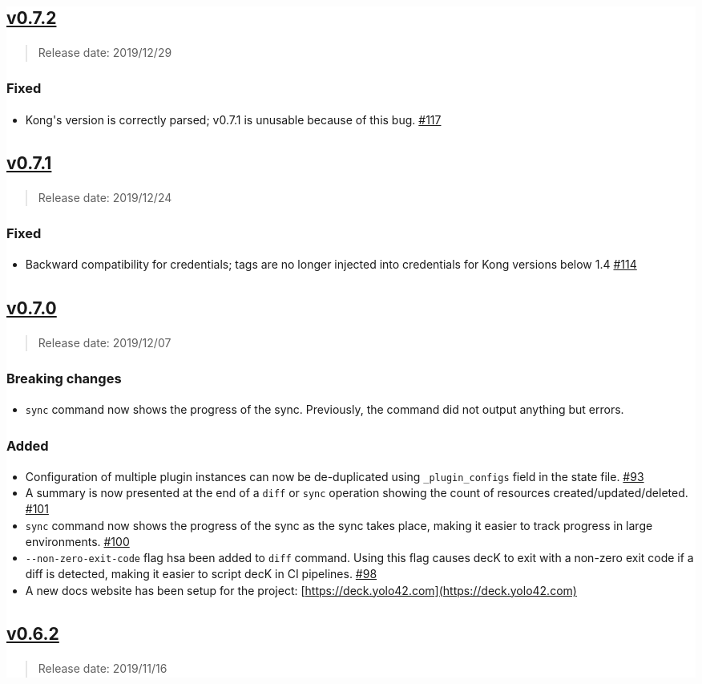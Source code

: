 ## [v0.7.2]

> Release date: 2019/12/29

### Fixed

- Kong's version is correctly parsed; v0.7.1 is unusable because
  of this bug.
  [#117](https://github.com/hbagdi/deck/issues/117)

## [v0.7.1]

> Release date: 2019/12/24

### Fixed

- Backward compatibility for credentials; tags are no longer injected into
  credentials for Kong versions below 1.4
  [#114](https://github.com/hbagdi/deck/issues/114)

## [v0.7.0]

> Release date: 2019/12/07

### Breaking changes

- `sync` command now shows the progress of the sync. Previously, the command
  did not output anything but errors.

### Added

- Configuration of multiple plugin instances can now be de-duplicated using
  `_plugin_configs` field in the state file.
  [#93](https://github.com/hbagdi/deck/issues/93)
- A summary is now presented at the end of a `diff` or `sync`
  operation showing the count of resources created/updated/deleted.
  [#101](https://github.com/hbagdi/deck/issues/101)
- `sync` command now shows the progress of the sync as the sync takes place,
  making it easier to track progress in large environments.
  [#100](https://github.com/hbagdi/deck/issues/100)
- `--non-zero-exit-code` flag hsa been added to `diff` command. Using
  this flag causes decK to exit with a non-zero exit code if a diff is
  detected, making it easier to script decK in CI pipelines.
  [#98](https://github.com/hbagdi/deck/issues/98)
- A new docs website has been setup for the project:
  [https://deck.yolo42.com](https://deck.yolo42.com)

## [v0.6.2]

> Release date: 2019/11/16


[v1.52.0]: https://github.com/Kong/deck/compare/v1.51.1...v1.52.0
[v1.51.1]: https://github.com/Kong/deck/compare/v1.51.0...v1.51.1
[v1.51.0]: https://github.com/Kong/deck/compare/v1.50.0...v1.51.0
[v1.50.0]: https://github.com/Kong/deck/compare/v1.49.2...v1.50.0
[v1.49.2]: https://github.com/Kong/deck/compare/v1.49.1...v1.49.2
[v1.49.1]: https://github.com/Kong/deck/compare/v1.49.0...v1.49.1
[v1.49.0]: https://github.com/Kong/deck/compare/v1.48.0...v1.49.0
[v1.48.0]: https://github.com/Kong/deck/compare/v1.47.1...v1.48.0
[v1.47.1]: https://github.com/Kong/deck/compare/v1.47.0...v1.47.1
[v1.47.0]: https://github.com/Kong/deck/compare/v1.46.3...v1.47.0
[v1.46.3]: https://github.com/Kong/deck/compare/v1.46.2...v1.46.3
[v1.46.2]: https://github.com/Kong/deck/compare/v1.46.1...v1.46.2
[v1.46.1]: https://github.com/Kong/deck/compare/v1.46.0...v1.46.1
[v1.46.0]: https://github.com/Kong/deck/compare/v1.45.0...v1.46.0
[v1.45.0]: https://github.com/Kong/deck/compare/v1.44.2...v1.45.0
[v1.44.2]: https://github.com/Kong/deck/compare/v1.44.1...v1.44.2
[v1.44.1]: https://github.com/Kong/deck/compare/v1.44.0...v1.44.1
[v1.44.0]: https://github.com/Kong/deck/compare/v1.43.1...v1.44.0
[v1.43.1]: https://github.com/Kong/deck/compare/v1.43.0...v1.43.1
[v1.43.0]: https://github.com/Kong/deck/compare/v1.42.1...v1.43.0
[v1.42.1]: https://github.com/Kong/deck/compare/v1.42.0...v1.42.1
[v1.42.0]: https://github.com/Kong/deck/compare/v1.41.4...v1.42.0
[v1.41.4]: https://github.com/Kong/deck/compare/v1.41.3...v1.41.4
[v1.41.3]: https://github.com/Kong/deck/compare/v1.41.2...v1.41.3
[v1.41.2]: https://github.com/Kong/deck/compare/v1.41.1...v1.41.2
[v1.41.1]: https://github.com/Kong/deck/compare/v1.40.0...v1.41.1
[v1.41.0]: https://github.com/Kong/deck/compare/v1.40.3...v1.41.0
[v1.40.3]: https://github.com/Kong/deck/compare/v1.40.2...v1.40.3
[v1.40.2]: https://github.com/Kong/deck/compare/v1.40.1...v1.40.2
[v1.40.1]: https://github.com/Kong/deck/compare/v1.40.0...v1.40.1
[v1.40.0]: https://github.com/Kong/deck/compare/v1.39.6...v1.40.0
[v1.39.6]: https://github.com/Kong/deck/compare/v1.39.5...v1.39.6
[v1.39.5]: https://github.com/Kong/deck/compare/v1.39.4...v1.39.5
[v1.39.4]: https://github.com/Kong/deck/compare/v1.39.3...v1.39.4
[v1.39.3]: https://github.com/Kong/deck/compare/v1.39.2...v1.39.3
[v1.39.2]: https://github.com/kong/deck/compare/v1.39.1...v1.39.2
[v1.39.1]: https://github.com/kong/deck/compare/v1.39.0...v1.39.1
[v1.39.0]: https://github.com/kong/deck/compare/v1.38.1...v1.39.0
[v1.38.1]: https://github.com/kong/deck/compare/v1.38.0...v1.38.1
[v1.38.0]: https://github.com/kong/deck/compare/v1.37.0...v1.38.0
[v1.37.0]: https://github.com/kong/deck/compare/v1.36.2...v1.37.0
[v1.36.2]: https://github.com/kong/deck/compare/v1.36.1...v1.36.2
[v1.36.1]: https://github.com/kong/deck/compare/v1.36.0...v1.36.1
[v1.36.0]: https://github.com/kong/deck/compare/v1.35.0...v1.36.0
[v1.35.0]: https://github.com/kong/deck/compare/v1.34.0...v1.35.0
[v1.34.0]: https://github.com/kong/deck/compare/v1.33.0...v1.34.0
[v1.33.0]: https://github.com/kong/deck/compare/v1.32.1...v1.33.0
[v1.32.1]: https://github.com/kong/deck/compare/v1.32.0...v1.32.1
[v1.32.0]: https://github.com/kong/deck/compare/v1.31.1...v1.32.0
[v1.31.1]: https://github.com/kong/deck/compare/v1.31.0...v1.31.1
[v1.31.0]: https://github.com/kong/deck/compare/v1.30.0...v1.31.0
[v1.30.0]: https://github.com/kong/deck/compare/v1.29.2...v1.30.0
[v1.29.2]: https://github.com/kong/deck/compare/v1.29.1...v1.29.2
[v1.29.1]: https://github.com/kong/deck/compare/v1.29.0...v1.29.1
[v1.29.0]: https://github.com/kong/deck/compare/v1.28.1...v1.29.0
[v1.28.1]: https://github.com/kong/deck/compare/v1.28.0...v1.28.1
[v1.28.0]: https://github.com/kong/deck/compare/v1.27.1...v1.28.0
[v1.27.1]: https://github.com/kong/deck/compare/v1.27.0...v1.27.1
[v1.27.0]: https://github.com/kong/deck/compare/v1.26.1...v1.27.0
[v1.26.1]: https://github.com/kong/deck/compare/v1.26.0...v1.26.1
[v1.26.0]: https://github.com/kong/deck/compare/v1.25.0...v1.26.0
[v1.25.0]: https://github.com/kong/deck/compare/v1.24.0...v1.25.0
[v1.24.0]: https://github.com/kong/deck/compare/v1.23.0...v1.24.0
[v1.23.0]: https://github.com/kong/deck/compare/v1.22.1...v1.23.0
[v1.22.1]: https://github.com/kong/deck/compare/v1.22.0...v1.22.1
[v1.22.0]: https://github.com/kong/deck/compare/v1.21.0...v1.22.0
[v1.21.0]: https://github.com/kong/deck/compare/v1.20.0...v1.21.0
[v1.20.0]: https://github.com/kong/deck/compare/v1.19.1...v1.20.0
[v1.19.1]: https://github.com/kong/deck/compare/v1.19.0...v1.19.1
[v1.19.0]: https://github.com/kong/deck/compare/v1.18.1...v1.19.0
[v1.18.1]: https://github.com/kong/deck/compare/v1.18.0...v1.18.1
[v1.18.0]: https://github.com/kong/deck/compare/v1.17.3...v1.18.0
[v1.17.3]: https://github.com/kong/deck/compare/v1.17.2...v1.17.3
[v1.17.2]: https://github.com/kong/deck/compare/v1.17.1...v1.17.2
[v1.17.1]: https://github.com/kong/deck/compare/v1.17.0...v1.17.1
[v1.17.0]: https://github.com/kong/deck/compare/v1.16.1...v1.17.0
[v1.16.1]: https://github.com/kong/deck/compare/v1.16.0...v1.16.1
[v1.16.0]: https://github.com/kong/deck/compare/v1.15.1...v1.16.0
[v1.15.1]: https://github.com/kong/deck/compare/v1.15.0...v1.15.1
[v1.15.0]: https://github.com/kong/deck/compare/v1.14.0...v1.15.0
[v1.14.0]: https://github.com/kong/deck/compare/v1.13.0...v1.14.0
[v1.13.0]: https://github.com/kong/deck/compare/v1.12.4...v1.13.0
[v1.12.4]: https://github.com/kong/deck/compare/v1.12.3...v1.12.4
[v1.12.3]: https://github.com/kong/deck/compare/v1.12.2...v1.12.3
[v1.12.2]: https://github.com/kong/deck/compare/v1.12.1...v1.12.2
[v1.12.1]: https://github.com/kong/deck/compare/v1.12.0...v1.12.1
[v1.12.0]: https://github.com/kong/deck/compare/v1.11.0...v1.12.0
[v1.11.0]: https://github.com/kong/deck/compare/v1.10.0...v1.11.0
[v1.10.0]: https://github.com/kong/deck/compare/v1.9.0...v1.10.0
[v1.9.0]: https://github.com/kong/deck/compare/v1.8.2...v1.9.0
[v1.8.2]: https://github.com/kong/deck/compare/v1.8.1...v1.8.2
[v1.8.1]: https://github.com/kong/deck/compare/v1.8.0...v1.8.1
[v1.8.0]: https://github.com/kong/deck/compare/v1.7.0...v1.8.0
[v1.7.0]: https://github.com/kong/deck/compare/v1.6.0...v1.7.0
[v1.6.0]: https://github.com/kong/deck/compare/v1.5.1...v1.6.0
[v1.5.1]: https://github.com/kong/deck/compare/v1.5.0...v1.5.1
[v1.5.0]: https://github.com/kong/deck/compare/v1.4.0...v1.5.0
[v1.4.0]: https://github.com/kong/deck/compare/v1.3.0...v1.4.0
[v1.3.0]: https://github.com/kong/deck/compare/v1.2.4...v1.3.0
[v1.2.4]: https://github.com/kong/deck/compare/v1.2.3...v1.2.4
[v1.2.3]: https://github.com/kong/deck/compare/v1.2.2...v1.2.3
[v1.2.2]: https://github.com/kong/deck/compare/v1.2.1...v1.2.2
[v1.2.1]: https://github.com/hbagdi/deck/compare/v1.2.0...v1.2.1
[v1.2.0]: https://github.com/hbagdi/deck/compare/v1.1.0...v1.2.0
[v1.1.0]: https://github.com/hbagdi/deck/compare/v1.0.3...v1.1.0
[v1.0.3]: https://github.com/hbagdi/deck/compare/v1.0.2...v1.0.3
[v1.0.2]: https://github.com/hbagdi/deck/compare/v1.0.1...v1.0.2
[v1.0.1]: https://github.com/hbagdi/deck/compare/v1.0.0...v1.0.1
[v1.0.0]: https://github.com/hbagdi/deck/compare/v0.7.2...v1.0.0
[v0.7.2]: https://github.com/hbagdi/deck/compare/v0.7.1...v0.7.2
[v0.7.1]: https://github.com/hbagdi/deck/compare/v0.7.0...v0.7.1
[v0.7.0]: https://github.com/hbagdi/deck/compare/v0.6.2...v0.7.0
[v0.6.2]: https://github.com/hbagdi/deck/compare/v0.6.1...v0.6.2
[v0.6.1]: https://github.com/hbagdi/deck/compare/v0.6.0...v0.6.1
[v0.6.0]: https://github.com/hbagdi/deck/compare/v0.5.2...v0.6.0
[v0.5.2]: https://github.com/hbagdi/deck/compare/v0.5.1...v0.5.2
[v0.5.1]: https://github.com/hbagdi/deck/compare/v0.5.0...v0.5.1
[v0.5.0]: https://github.com/hbagdi/deck/compare/v0.4.0...v0.5.0
[v0.4.0]: https://github.com/hbagdi/deck/compare/v0.3.0...v0.4.0
[v0.3.0]: https://github.com/hbagdi/deck/compare/v0.2.0...v0.3.0
[v0.2.0]: https://github.com/hbagdi/deck/compare/v0.1.0...v0.2.0
[v0.1.0]: https://github.com/hbagdi/deck/compare/0c7e839...v0.1.0